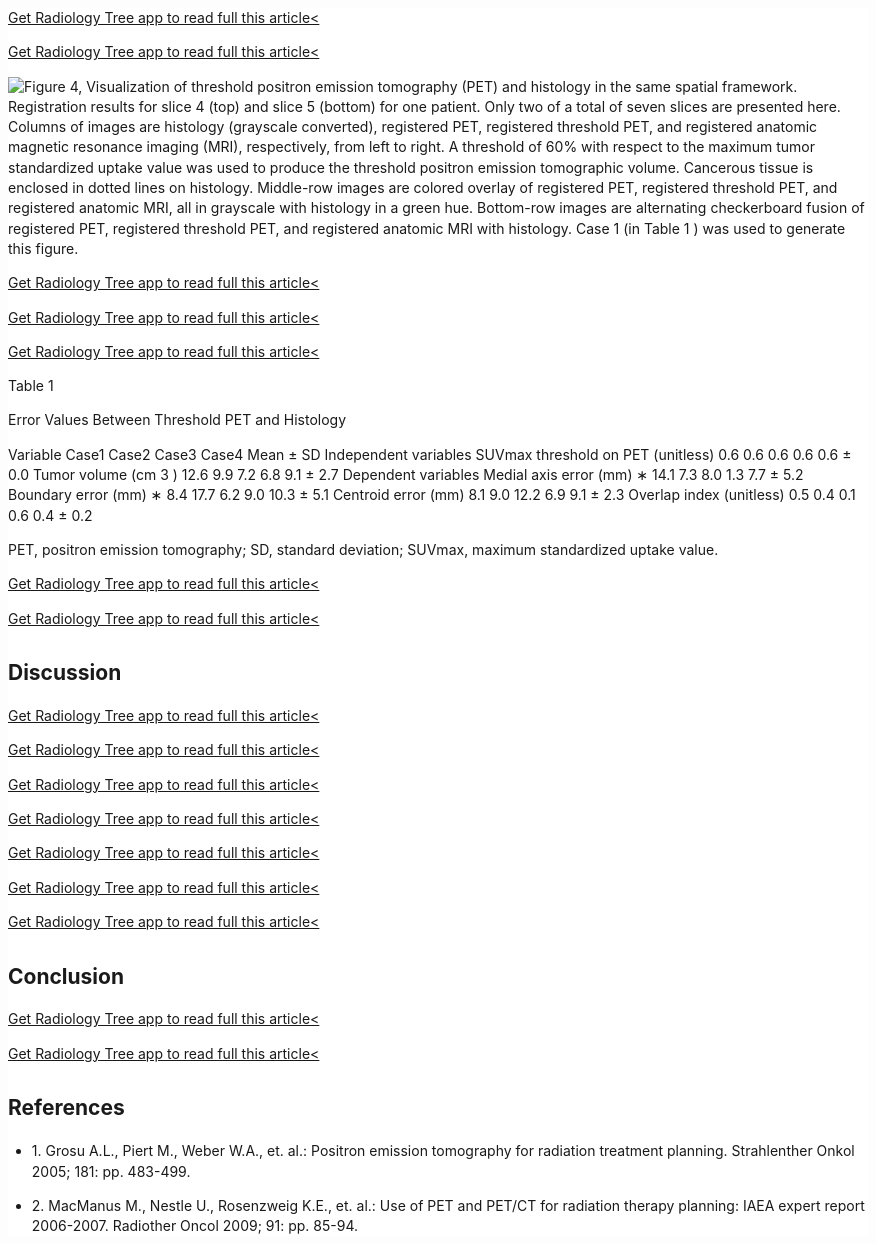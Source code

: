[Get Radiology Tree app to read full this article<](https://clinicalpub.com/app)

[Get Radiology Tree app to read full this article<](https://clinicalpub.com/app)

![Figure 4, Visualization of threshold positron emission tomography (PET) and histology in the same spatial framework. Registration results for slice 4 (top) and slice 5 (bottom) for one patient. Only two of a total of seven slices are presented here. Columns of images are histology (grayscale converted), registered PET, registered threshold PET, and registered anatomic magnetic resonance imaging (MRI), respectively, from left to right. A threshold of 60% with respect to the maximum tumor standardized uptake value was used to produce the threshold positron emission tomographic volume. Cancerous tissue is enclosed in dotted lines on histology. Middle-row images are colored overlay of registered PET, registered threshold PET, and registered anatomic MRI, all in grayscale with histology in a green hue. Bottom-row images are alternating checkerboard fusion of registered PET, registered threshold PET, and registered anatomic MRI with histology. Case 1 (in Table 1 ) was used to generate this figure.](https://storage.googleapis.com/dl.dentistrykey.com/clinical/ValidationofAutomaticTargetVolumeDefinitionasDemonstratedfor11CCholinePETCTofHumanProstateCancerUsingMultimodalityFusionTechniques/3_1s20S1076633210000139.jpg)

[Get Radiology Tree app to read full this article<](https://clinicalpub.com/app)

[Get Radiology Tree app to read full this article<](https://clinicalpub.com/app)

[Get Radiology Tree app to read full this article<](https://clinicalpub.com/app)

Table 1


Error Values Between Threshold PET and Histology


Variable Case1 Case2 Case3 Case4 Mean ± SD Independent variables SUVmax threshold on PET (unitless) 0.6 0.6 0.6 0.6 0.6 ± 0.0 Tumor volume (cm  3  ) 12.6 9.9 7.2 6.8 9.1 ± 2.7 Dependent variables Medial axis error (mm)  ∗  14.1 7.3 8.0 1.3 7.7 ± 5.2 Boundary error (mm)  ∗  8.4 17.7 6.2 9.0 10.3 ± 5.1 Centroid error (mm) 8.1 9.0 12.2 6.9 9.1 ± 2.3 Overlap index (unitless) 0.5 0.4 0.1 0.6 0.4 ± 0.2

PET, positron emission tomography; SD, standard deviation; SUVmax, maximum standardized uptake value.


[Get Radiology Tree app to read full this article<](https://clinicalpub.com/app)

[Get Radiology Tree app to read full this article<](https://clinicalpub.com/app)

## Discussion

[Get Radiology Tree app to read full this article<](https://clinicalpub.com/app)

[Get Radiology Tree app to read full this article<](https://clinicalpub.com/app)

[Get Radiology Tree app to read full this article<](https://clinicalpub.com/app)

[Get Radiology Tree app to read full this article<](https://clinicalpub.com/app)

[Get Radiology Tree app to read full this article<](https://clinicalpub.com/app)

[Get Radiology Tree app to read full this article<](https://clinicalpub.com/app)

[Get Radiology Tree app to read full this article<](https://clinicalpub.com/app)

## Conclusion

[Get Radiology Tree app to read full this article<](https://clinicalpub.com/app)

[Get Radiology Tree app to read full this article<](https://clinicalpub.com/app)

## References

- 1\. Grosu A.L., Piert M., Weber W.A., et. al.: Positron emission tomography for radiation treatment planning. Strahlenther Onkol 2005; 181: pp. 483-499.


- 2\. MacManus M., Nestle U., Rosenzweig K.E., et. al.: Use of PET and PET/CT for radiation therapy planning: IAEA expert report 2006-2007. Radiother Oncol 2009; 91: pp. 85-94.
